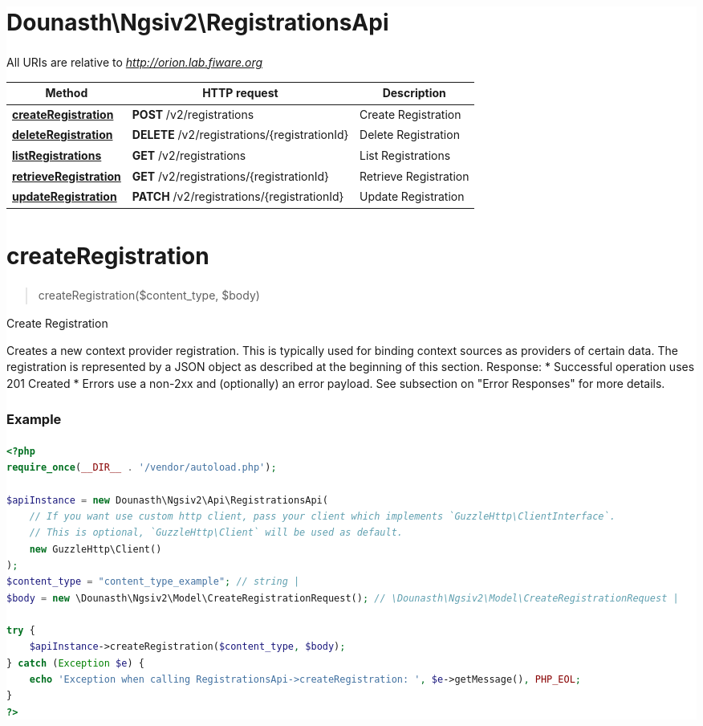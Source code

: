 # Dounasth\Ngsiv2\RegistrationsApi

All URIs are relative to *http://orion.lab.fiware.org*

Method | HTTP request | Description
------------- | ------------- | -------------
[**createRegistration**](RegistrationsApi.md#createRegistration) | **POST** /v2/registrations | Create Registration
[**deleteRegistration**](RegistrationsApi.md#deleteRegistration) | **DELETE** /v2/registrations/{registrationId} | Delete Registration
[**listRegistrations**](RegistrationsApi.md#listRegistrations) | **GET** /v2/registrations | List Registrations
[**retrieveRegistration**](RegistrationsApi.md#retrieveRegistration) | **GET** /v2/registrations/{registrationId} | Retrieve Registration
[**updateRegistration**](RegistrationsApi.md#updateRegistration) | **PATCH** /v2/registrations/{registrationId} | Update Registration


# **createRegistration**
> createRegistration($content_type, $body)

Create Registration

Creates a new context provider registration. This is typically used for binding context sources as providers of certain data. The registration is represented by a JSON object as described at the beginning of this section. Response: * Successful operation uses 201 Created * Errors use a non-2xx and (optionally) an error payload. See subsection on \"Error Responses\" for   more details.

### Example
```php
<?php
require_once(__DIR__ . '/vendor/autoload.php');

$apiInstance = new Dounasth\Ngsiv2\Api\RegistrationsApi(
    // If you want use custom http client, pass your client which implements `GuzzleHttp\ClientInterface`.
    // This is optional, `GuzzleHttp\Client` will be used as default.
    new GuzzleHttp\Client()
);
$content_type = "content_type_example"; // string | 
$body = new \Dounasth\Ngsiv2\Model\CreateRegistrationRequest(); // \Dounasth\Ngsiv2\Model\CreateRegistrationRequest | 

try {
    $apiInstance->createRegistration($content_type, $body);
} catch (Exception $e) {
    echo 'Exception when calling RegistrationsApi->createRegistration: ', $e->getMessage(), PHP_EOL;
}
?>
```
